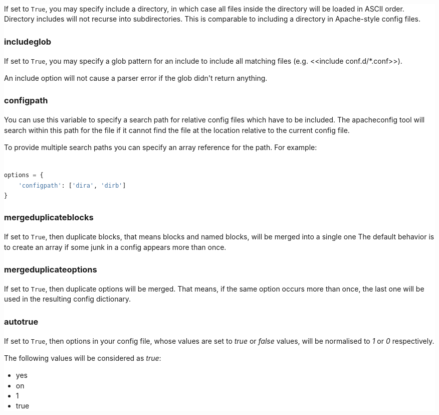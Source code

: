 If set to `True`, you may specify include a directory, in which case all files inside the directory will be loaded
in ASCII order. Directory includes will not recurse into subdirectories. This is comparable to including a directory
in Apache-style config files.

### includeglob

If set to `True`, you may specify a glob pattern for an include to include all matching files
(e.g. <<include conf.d/*.conf>>).

An include option will not cause a parser error if the glob didn't return anything.

### configpath

You can use this variable to specify a search path for relative config files which have to be included.
The apacheconfig tool will search within this path for the file if it cannot find the file at the location
relative to the current config file.

To provide multiple search paths you can specify an array reference for the path. For example:

```python

options = {
    'configpath': ['dira', 'dirb']
}
```

### mergeduplicateblocks

If set to `True`, then duplicate blocks, that means blocks and named blocks, will be merged into a single one
The default behavior is to create an array if some junk in a config appears more than once.

### mergeduplicateoptions

If set to `True`, then duplicate options will be merged. That means, if the same option occurs more than once, the
last one will be used in the resulting config dictionary.

### autotrue

If set to `True`, then options in your config file, whose values are set to *true* or *false* values, will be
normalised to *1* or *0* respectively.

The following values will be considered as *true*:

- yes
- on
- 1
- true
